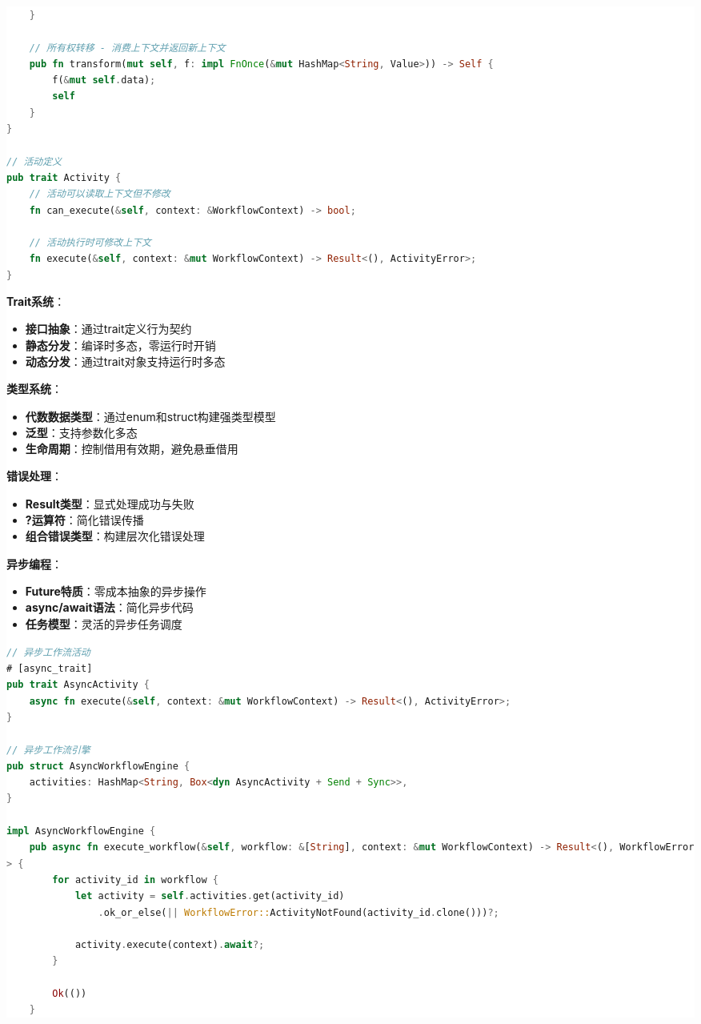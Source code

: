 ```rust
    }
    
    // 所有权转移 - 消费上下文并返回新上下文
    pub fn transform(mut self, f: impl FnOnce(&mut HashMap<String, Value>)) -> Self {
        f(&mut self.data);
        self
    }
}

// 活动定义
pub trait Activity {
    // 活动可以读取上下文但不修改
    fn can_execute(&self, context: &WorkflowContext) -> bool;
    
    // 活动执行时可修改上下文
    fn execute(&self, context: &mut WorkflowContext) -> Result<(), ActivityError>;
}
```

**Trait系统**：

- **接口抽象**：通过trait定义行为契约
- **静态分发**：编译时多态，零运行时开销
- **动态分发**：通过trait对象支持运行时多态

**类型系统**：

- **代数数据类型**：通过enum和struct构建强类型模型
- **泛型**：支持参数化多态
- **生命周期**：控制借用有效期，避免悬垂借用

**错误处理**：

- **Result类型**：显式处理成功与失败
- **?运算符**：简化错误传播
- **组合错误类型**：构建层次化错误处理

**异步编程**：

- **Future特质**：零成本抽象的异步操作
- **async/await语法**：简化异步代码
- **任务模型**：灵活的异步任务调度

```rust
// 异步工作流活动
# [async_trait]
pub trait AsyncActivity {
    async fn execute(&self, context: &mut WorkflowContext) -> Result<(), ActivityError>;
}

// 异步工作流引擎
pub struct AsyncWorkflowEngine {
    activities: HashMap<String, Box<dyn AsyncActivity + Send + Sync>>,
}

impl AsyncWorkflowEngine {
    pub async fn execute_workflow(&self, workflow: &[String], context: &mut WorkflowContext) -> Result<(), WorkflowError> {
        for activity_id in workflow {
            let activity = self.activities.get(activity_id)
                .ok_or_else(|| WorkflowError::ActivityNotFound(activity_id.clone()))?;
                
            activity.execute(context).await?;
        }
        
        Ok(())
    }
```